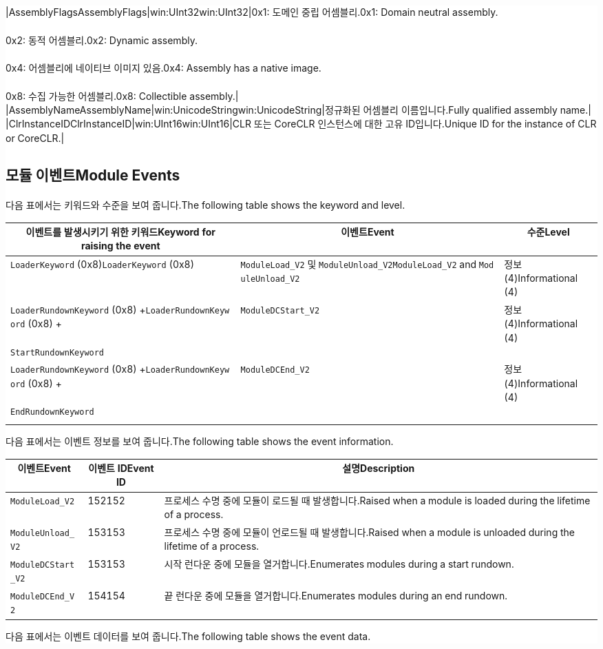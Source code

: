 |<span data-ttu-id="d5e65-193">AssemblyFlags</span><span class="sxs-lookup"><span data-stu-id="d5e65-193">AssemblyFlags</span></span>|<span data-ttu-id="d5e65-194">win:UInt32</span><span class="sxs-lookup"><span data-stu-id="d5e65-194">win:UInt32</span></span>|<span data-ttu-id="d5e65-195">0x1: 도메인 중립 어셈블리.</span><span class="sxs-lookup"><span data-stu-id="d5e65-195">0x1: Domain neutral assembly.</span></span><br /><br /> <span data-ttu-id="d5e65-196">0x2: 동적 어셈블리.</span><span class="sxs-lookup"><span data-stu-id="d5e65-196">0x2: Dynamic assembly.</span></span><br /><br /> <span data-ttu-id="d5e65-197">0x4: 어셈블리에 네이티브 이미지 있음.</span><span class="sxs-lookup"><span data-stu-id="d5e65-197">0x4: Assembly has a native image.</span></span><br /><br /> <span data-ttu-id="d5e65-198">0x8: 수집 가능한 어셈블리.</span><span class="sxs-lookup"><span data-stu-id="d5e65-198">0x8: Collectible assembly.</span></span>|  
|<span data-ttu-id="d5e65-199">AssemblyName</span><span class="sxs-lookup"><span data-stu-id="d5e65-199">AssemblyName</span></span>|<span data-ttu-id="d5e65-200">win:UnicodeString</span><span class="sxs-lookup"><span data-stu-id="d5e65-200">win:UnicodeString</span></span>|<span data-ttu-id="d5e65-201">정규화된 어셈블리 이름입니다.</span><span class="sxs-lookup"><span data-stu-id="d5e65-201">Fully qualified assembly name.</span></span>|  
|<span data-ttu-id="d5e65-202">ClrInstanceID</span><span class="sxs-lookup"><span data-stu-id="d5e65-202">ClrInstanceID</span></span>|<span data-ttu-id="d5e65-203">win:UInt16</span><span class="sxs-lookup"><span data-stu-id="d5e65-203">win:UInt16</span></span>|<span data-ttu-id="d5e65-204">CLR 또는 CoreCLR 인스턴스에 대한 고유 ID입니다.</span><span class="sxs-lookup"><span data-stu-id="d5e65-204">Unique ID for the instance of CLR or CoreCLR.</span></span>|

## <a name="module-events"></a><span data-ttu-id="d5e65-205">모듈 이벤트</span><span class="sxs-lookup"><span data-stu-id="d5e65-205">Module Events</span></span>
 <span data-ttu-id="d5e65-206">다음 표에서는 키워드와 수준을 보여 줍니다.</span><span class="sxs-lookup"><span data-stu-id="d5e65-206">The following table shows the keyword and level.</span></span>  
  
|<span data-ttu-id="d5e65-207">이벤트를 발생시키기 위한 키워드</span><span class="sxs-lookup"><span data-stu-id="d5e65-207">Keyword for raising the event</span></span>|<span data-ttu-id="d5e65-208">이벤트</span><span class="sxs-lookup"><span data-stu-id="d5e65-208">Event</span></span>|<span data-ttu-id="d5e65-209">수준</span><span class="sxs-lookup"><span data-stu-id="d5e65-209">Level</span></span>|  
|-----------------------------------|-----------|-----------|  
|<span data-ttu-id="d5e65-210">`LoaderKeyword` (0x8)</span><span class="sxs-lookup"><span data-stu-id="d5e65-210">`LoaderKeyword` (0x8)</span></span>|<span data-ttu-id="d5e65-211">`ModuleLoad_V2` 및 `ModuleUnload_V2`</span><span class="sxs-lookup"><span data-stu-id="d5e65-211">`ModuleLoad_V2` and `ModuleUnload_V2`</span></span>|<span data-ttu-id="d5e65-212">정보(4)</span><span class="sxs-lookup"><span data-stu-id="d5e65-212">Informational (4)</span></span>|  
|<span data-ttu-id="d5e65-213">`LoaderRundownKeyword` (0x8) +</span><span class="sxs-lookup"><span data-stu-id="d5e65-213">`LoaderRundownKeyword` (0x8) +</span></span><br /><br /> `StartRundownKeyword`|`ModuleDCStart_V2`|<span data-ttu-id="d5e65-214">정보(4)</span><span class="sxs-lookup"><span data-stu-id="d5e65-214">Informational (4)</span></span>|  
|<span data-ttu-id="d5e65-215">`LoaderRundownKeyword` (0x8) +</span><span class="sxs-lookup"><span data-stu-id="d5e65-215">`LoaderRundownKeyword` (0x8) +</span></span><br /><br /> `EndRundownKeyword`|`ModuleDCEnd_V2`|<span data-ttu-id="d5e65-216">정보(4)</span><span class="sxs-lookup"><span data-stu-id="d5e65-216">Informational (4)</span></span>|  
||||  
  
 <span data-ttu-id="d5e65-217">다음 표에서는 이벤트 정보를 보여 줍니다.</span><span class="sxs-lookup"><span data-stu-id="d5e65-217">The following table shows the event information.</span></span>  
  
|<span data-ttu-id="d5e65-218">이벤트</span><span class="sxs-lookup"><span data-stu-id="d5e65-218">Event</span></span>|<span data-ttu-id="d5e65-219">이벤트 ID</span><span class="sxs-lookup"><span data-stu-id="d5e65-219">Event ID</span></span>|<span data-ttu-id="d5e65-220">설명</span><span class="sxs-lookup"><span data-stu-id="d5e65-220">Description</span></span>|  
|-----------|--------------|-----------------|  
|`ModuleLoad_V2`|<span data-ttu-id="d5e65-221">152</span><span class="sxs-lookup"><span data-stu-id="d5e65-221">152</span></span>|<span data-ttu-id="d5e65-222">프로세스 수명 중에 모듈이 로드될 때 발생합니다.</span><span class="sxs-lookup"><span data-stu-id="d5e65-222">Raised when a module is loaded during the lifetime of a process.</span></span>|  
|`ModuleUnload_V2`|<span data-ttu-id="d5e65-223">153</span><span class="sxs-lookup"><span data-stu-id="d5e65-223">153</span></span>|<span data-ttu-id="d5e65-224">프로세스 수명 중에 모듈이 언로드될 때 발생합니다.</span><span class="sxs-lookup"><span data-stu-id="d5e65-224">Raised when a module is unloaded during the lifetime of a process.</span></span>|  
|`ModuleDCStart_V2`|<span data-ttu-id="d5e65-225">153</span><span class="sxs-lookup"><span data-stu-id="d5e65-225">153</span></span>|<span data-ttu-id="d5e65-226">시작 런다운 중에 모듈을 열거합니다.</span><span class="sxs-lookup"><span data-stu-id="d5e65-226">Enumerates modules during a start rundown.</span></span>|  
|`ModuleDCEnd_V2`|<span data-ttu-id="d5e65-227">154</span><span class="sxs-lookup"><span data-stu-id="d5e65-227">154</span></span>|<span data-ttu-id="d5e65-228">끝 런다운 중에 모듈을 열거합니다.</span><span class="sxs-lookup"><span data-stu-id="d5e65-228">Enumerates modules during an end rundown.</span></span>|  
  
 <span data-ttu-id="d5e65-229">다음 표에서는 이벤트 데이터를 보여 줍니다.</span><span class="sxs-lookup"><span data-stu-id="d5e65-229">The following table shows the event data.</span></span>  
  